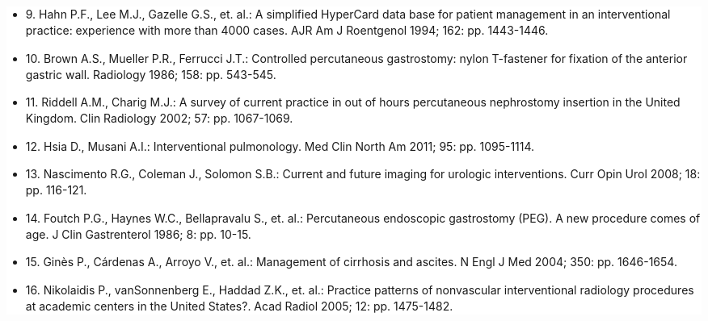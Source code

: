- 9\. Hahn P.F., Lee M.J., Gazelle G.S., et. al.: A simplified HyperCard data base for patient management in an interventional practice: experience with more than 4000 cases. AJR Am J Roentgenol 1994; 162: pp. 1443-1446.


- 10\. Brown A.S., Mueller P.R., Ferrucci J.T.: Controlled percutaneous gastrostomy: nylon T-fastener for fixation of the anterior gastric wall. Radiology 1986; 158: pp. 543-545.


- 11\. Riddell A.M., Charig M.J.: A survey of current practice in out of hours percutaneous nephrostomy insertion in the United Kingdom. Clin Radiology 2002; 57: pp. 1067-1069.


- 12\. Hsia D., Musani A.I.: Interventional pulmonology. Med Clin North Am 2011; 95: pp. 1095-1114.


- 13\. Nascimento R.G., Coleman J., Solomon S.B.: Current and future imaging for urologic interventions. Curr Opin Urol 2008; 18: pp. 116-121.


- 14\. Foutch P.G., Haynes W.C., Bellapravalu S., et. al.: Percutaneous endoscopic gastrostomy (PEG). A new procedure comes of age. J Clin Gastrenterol 1986; 8: pp. 10-15.


- 15\. Ginès P., Cárdenas A., Arroyo V., et. al.: Management of cirrhosis and ascites. N Engl J Med 2004; 350: pp. 1646-1654.


- 16\. Nikolaidis P., vanSonnenberg E., Haddad Z.K., et. al.: Practice patterns of nonvascular interventional radiology procedures at academic centers in the United States?. Acad Radiol 2005; 12: pp. 1475-1482.